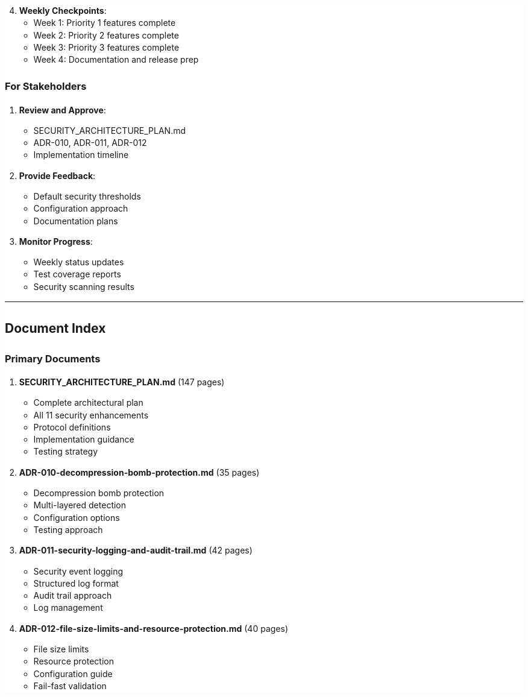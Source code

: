 4. **Weekly Checkpoints**:
   - Week 1: Priority 1 features complete
   - Week 2: Priority 2 features complete
   - Week 3: Priority 3 features complete
   - Week 4: Documentation and release prep

### For Stakeholders

1. **Review and Approve**:
   - SECURITY_ARCHITECTURE_PLAN.md
   - ADR-010, ADR-011, ADR-012
   - Implementation timeline

2. **Provide Feedback**:
   - Default security thresholds
   - Configuration approach
   - Documentation plans

3. **Monitor Progress**:
   - Weekly status updates
   - Test coverage reports
   - Security scanning results

---

## Document Index

### Primary Documents

1. **SECURITY_ARCHITECTURE_PLAN.md** (147 pages)
   - Complete architectural plan
   - All 11 security enhancements
   - Protocol definitions
   - Implementation guidance
   - Testing strategy

2. **ADR-010-decompression-bomb-protection.md** (35 pages)
   - Decompression bomb protection
   - Multi-layered detection
   - Configuration options
   - Testing approach

3. **ADR-011-security-logging-and-audit-trail.md** (42 pages)
   - Security event logging
   - Structured log format
   - Audit trail approach
   - Log management

4. **ADR-012-file-size-limits-and-resource-protection.md** (40 pages)
   - File size limits
   - Resource protection
   - Configuration guide
   - Fail-fast validation
